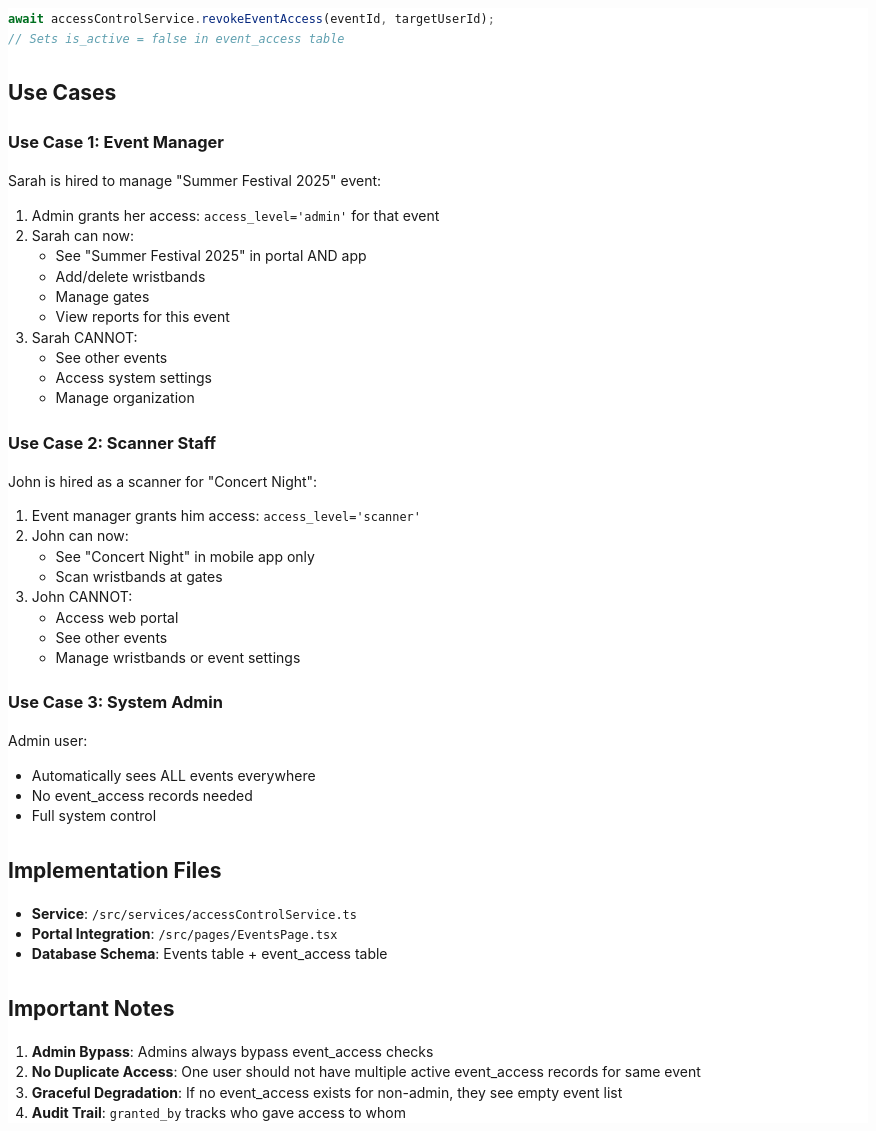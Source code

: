 ```typescript
await accessControlService.revokeEventAccess(eventId, targetUserId);
// Sets is_active = false in event_access table
```

## Use Cases

### Use Case 1: Event Manager
Sarah is hired to manage "Summer Festival 2025" event:
1. Admin grants her access: `access_level='admin'` for that event
2. Sarah can now:
   - See "Summer Festival 2025" in portal AND app
   - Add/delete wristbands
   - Manage gates
   - View reports for this event
3. Sarah CANNOT:
   - See other events
   - Access system settings
   - Manage organization

### Use Case 2: Scanner Staff
John is hired as a scanner for "Concert Night":
1. Event manager grants him access: `access_level='scanner'`
2. John can now:
   - See "Concert Night" in mobile app only
   - Scan wristbands at gates
3. John CANNOT:
   - Access web portal
   - See other events
   - Manage wristbands or event settings

### Use Case 3: System Admin
Admin user:
- Automatically sees ALL events everywhere
- No event_access records needed
- Full system control

## Implementation Files

- **Service**: `/src/services/accessControlService.ts`
- **Portal Integration**: `/src/pages/EventsPage.tsx`
- **Database Schema**: Events table + event_access table

## Important Notes

1. **Admin Bypass**: Admins always bypass event_access checks
2. **No Duplicate Access**: One user should not have multiple active event_access records for same event
3. **Graceful Degradation**: If no event_access exists for non-admin, they see empty event list
4. **Audit Trail**: `granted_by` tracks who gave access to whom
